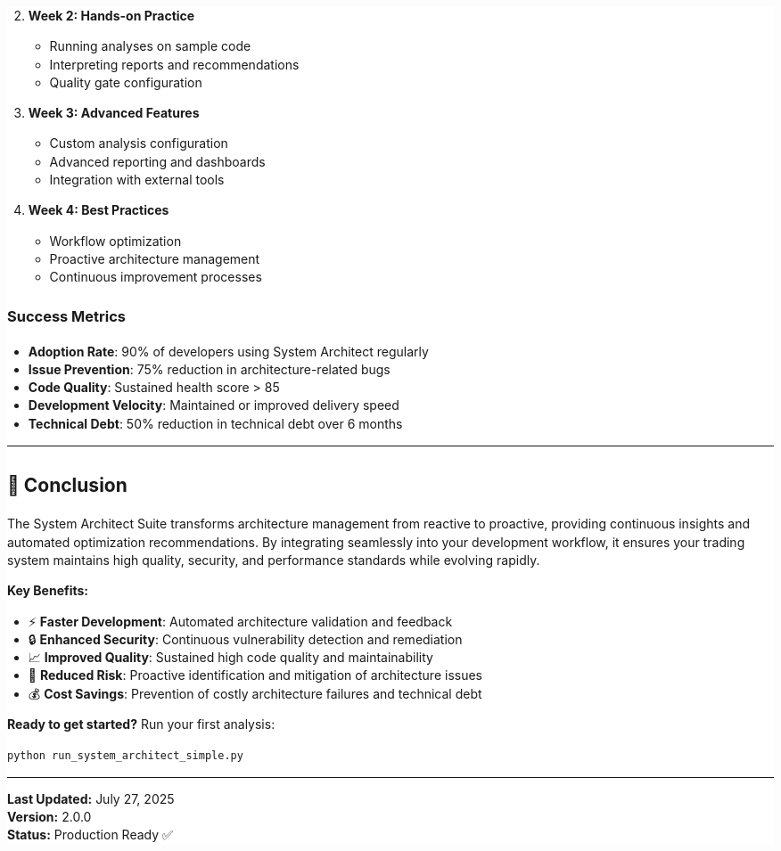 2. **Week 2: Hands-on Practice**
   - Running analyses on sample code
   - Interpreting reports and recommendations
   - Quality gate configuration

3. **Week 3: Advanced Features**
   - Custom analysis configuration
   - Advanced reporting and dashboards
   - Integration with external tools

4. **Week 4: Best Practices**
   - Workflow optimization
   - Proactive architecture management
   - Continuous improvement processes

### **Success Metrics**

- **Adoption Rate**: 90% of developers using System Architect regularly
- **Issue Prevention**: 75% reduction in architecture-related bugs
- **Code Quality**: Sustained health score > 85
- **Development Velocity**: Maintained or improved delivery speed
- **Technical Debt**: 50% reduction in technical debt over 6 months

---

## 🎉 **Conclusion**

The System Architect Suite transforms architecture management from reactive to proactive, providing continuous insights and automated optimization recommendations. By integrating seamlessly into your development workflow, it ensures your trading system maintains high quality, security, and performance standards while evolving rapidly.

**Key Benefits:**
- ⚡ **Faster Development**: Automated architecture validation and feedback
- 🔒 **Enhanced Security**: Continuous vulnerability detection and remediation
- 📈 **Improved Quality**: Sustained high code quality and maintainability
- 🎯 **Reduced Risk**: Proactive identification and mitigation of architecture issues
- 💰 **Cost Savings**: Prevention of costly architecture failures and technical debt

**Ready to get started?** Run your first analysis:
```bash
python run_system_architect_simple.py
```

---

**Last Updated:** July 27, 2025  
**Version:** 2.0.0  
**Status:** Production Ready ✅